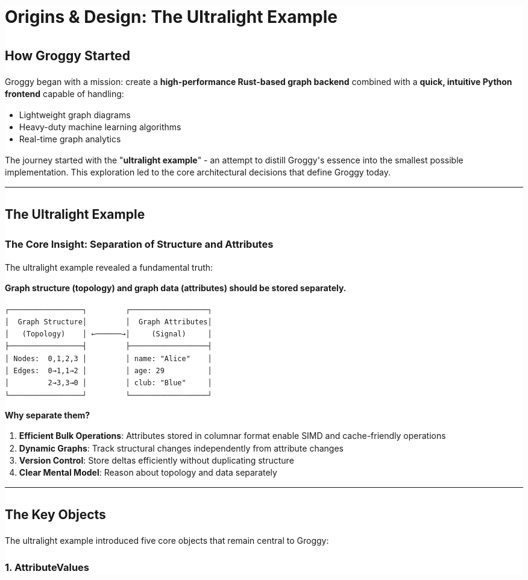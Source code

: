 # Origins & Design: The Ultralight Example

## How Groggy Started

Groggy began with a mission: create a **high-performance Rust-based graph backend** combined with a **quick, intuitive Python frontend** capable of handling:

- Lightweight graph diagrams
- Heavy-duty machine learning algorithms
- Real-time graph analytics

The journey started with the "**ultralight example**" - an attempt to distill Groggy's essence into the smallest possible implementation. This exploration led to the core architectural decisions that define Groggy today.

---

## The Ultralight Example

### The Core Insight: Separation of Structure and Attributes

The ultralight example revealed a fundamental truth:

**Graph structure (topology) and graph data (attributes) should be stored separately.**

```
┌─────────────────┐         ┌──────────────────┐
│  Graph Structure│         │  Graph Attributes│
│   (Topology)    │ ←──────→│     (Signal)     │
├─────────────────┤         ├──────────────────┤
│ Nodes:  0,1,2,3 │         │ name: "Alice"    │
│ Edges:  0→1,1→2 │         │ age: 29          │
│         2→3,3→0 │         │ club: "Blue"     │
└─────────────────┘         └──────────────────┘
```

**Why separate them?**

1. **Efficient Bulk Operations**: Attributes stored in columnar format enable SIMD and cache-friendly operations
2. **Dynamic Graphs**: Track structural changes independently from attribute changes
3. **Version Control**: Store deltas efficiently without duplicating structure
4. **Clear Mental Model**: Reason about topology and data separately

---

## The Key Objects

The ultralight example introduced five core objects that remain central to Groggy:

### 1. AttributeValues
